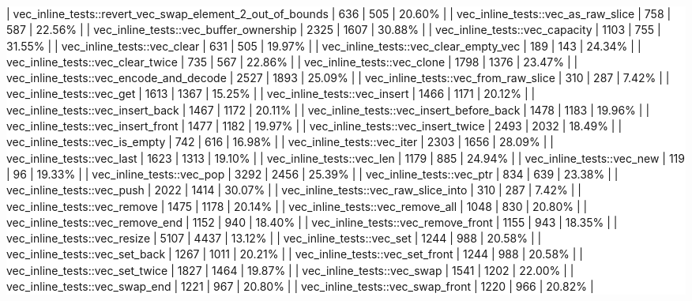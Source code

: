 | vec_inline_tests::revert_vec_swap_element_2_out_of_bounds | 636 | 505 | 20.60% |
| vec_inline_tests::vec_as_raw_slice | 758 | 587 | 22.56% |
| vec_inline_tests::vec_buffer_ownership | 2325 | 1607 | 30.88% |
| vec_inline_tests::vec_capacity | 1103 | 755 | 31.55% |
| vec_inline_tests::vec_clear | 631 | 505 | 19.97% |
| vec_inline_tests::vec_clear_empty_vec | 189 | 143 | 24.34% |
| vec_inline_tests::vec_clear_twice | 735 | 567 | 22.86% |
| vec_inline_tests::vec_clone | 1798 | 1376 | 23.47% |
| vec_inline_tests::vec_encode_and_decode | 2527 | 1893 | 25.09% |
| vec_inline_tests::vec_from_raw_slice | 310 | 287 | 7.42% |
| vec_inline_tests::vec_get | 1613 | 1367 | 15.25% |
| vec_inline_tests::vec_insert | 1466 | 1171 | 20.12% |
| vec_inline_tests::vec_insert_back | 1467 | 1172 | 20.11% |
| vec_inline_tests::vec_insert_before_back | 1478 | 1183 | 19.96% |
| vec_inline_tests::vec_insert_front | 1477 | 1182 | 19.97% |
| vec_inline_tests::vec_insert_twice | 2493 | 2032 | 18.49% |
| vec_inline_tests::vec_is_empty | 742 | 616 | 16.98% |
| vec_inline_tests::vec_iter | 2303 | 1656 | 28.09% |
| vec_inline_tests::vec_last | 1623 | 1313 | 19.10% |
| vec_inline_tests::vec_len | 1179 | 885 | 24.94% |
| vec_inline_tests::vec_new | 119 | 96 | 19.33% |
| vec_inline_tests::vec_pop | 3292 | 2456 | 25.39% |
| vec_inline_tests::vec_ptr | 834 | 639 | 23.38% |
| vec_inline_tests::vec_push | 2022 | 1414 | 30.07% |
| vec_inline_tests::vec_raw_slice_into | 310 | 287 | 7.42% |
| vec_inline_tests::vec_remove | 1475 | 1178 | 20.14% |
| vec_inline_tests::vec_remove_all | 1048 | 830 | 20.80% |
| vec_inline_tests::vec_remove_end | 1152 | 940 | 18.40% |
| vec_inline_tests::vec_remove_front | 1155 | 943 | 18.35% |
| vec_inline_tests::vec_resize | 5107 | 4437 | 13.12% |
| vec_inline_tests::vec_set | 1244 | 988 | 20.58% |
| vec_inline_tests::vec_set_back | 1267 | 1011 | 20.21% |
| vec_inline_tests::vec_set_front | 1244 | 988 | 20.58% |
| vec_inline_tests::vec_set_twice | 1827 | 1464 | 19.87% |
| vec_inline_tests::vec_swap | 1541 | 1202 | 22.00% |
| vec_inline_tests::vec_swap_end | 1221 | 967 | 20.80% |
| vec_inline_tests::vec_swap_front | 1220 | 966 | 20.82% |
